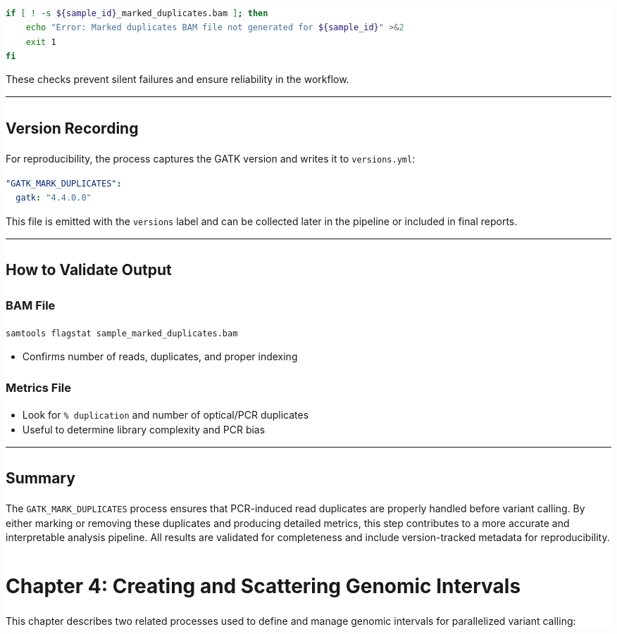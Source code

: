 ```bash
if [ ! -s ${sample_id}_marked_duplicates.bam ]; then
    echo "Error: Marked duplicates BAM file not generated for ${sample_id}" >&2
    exit 1
fi
```

These checks prevent silent failures and ensure reliability in the workflow.

---

## Version Recording

For reproducibility, the process captures the GATK version and writes it to `versions.yml`:

```yaml
"GATK_MARK_DUPLICATES":
  gatk: "4.4.0.0"
```

This file is emitted with the `versions` label and can be collected later in the pipeline or included in final reports.

---

## How to Validate Output

### BAM File

```bash
samtools flagstat sample_marked_duplicates.bam
```

- Confirms number of reads, duplicates, and proper indexing

### Metrics File

- Look for `% duplication` and number of optical/PCR duplicates
- Useful to determine library complexity and PCR bias

---

## Summary

The `GATK_MARK_DUPLICATES` process ensures that PCR-induced read duplicates are properly handled before variant calling. By either marking or removing these duplicates and producing detailed metrics, this step contributes to a more accurate and interpretable analysis pipeline. All results are validated for completeness and include version-tracked metadata for reproducibility.


# Chapter 4: Creating and Scattering Genomic Intervals

This chapter describes two related processes used to define and manage genomic intervals for parallelized variant calling:
